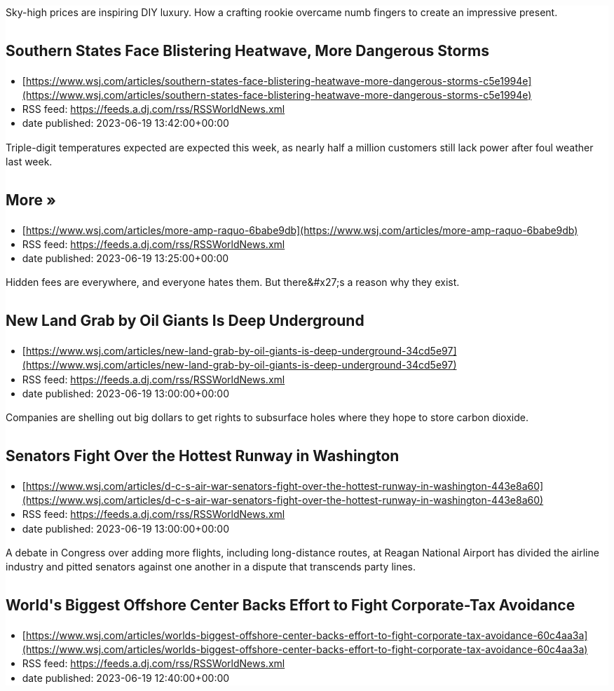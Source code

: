 Sky-high prices are inspiring DIY luxury. How a crafting rookie overcame numb fingers to create an impressive present.

## Southern States Face Blistering Heatwave, More Dangerous Storms
 - [https://www.wsj.com/articles/southern-states-face-blistering-heatwave-more-dangerous-storms-c5e1994e](https://www.wsj.com/articles/southern-states-face-blistering-heatwave-more-dangerous-storms-c5e1994e)
 - RSS feed: https://feeds.a.dj.com/rss/RSSWorldNews.xml
 - date published: 2023-06-19 13:42:00+00:00

Triple-digit temperatures expected are expected this week, as nearly half a million customers still lack power after foul weather last week.

## More &raquo;
 - [https://www.wsj.com/articles/more-amp-raquo-6babe9db](https://www.wsj.com/articles/more-amp-raquo-6babe9db)
 - RSS feed: https://feeds.a.dj.com/rss/RSSWorldNews.xml
 - date published: 2023-06-19 13:25:00+00:00

Hidden fees are everywhere, and everyone hates them. But there&amp;#x27;s a reason why they exist.

## New Land Grab by Oil Giants Is Deep Underground
 - [https://www.wsj.com/articles/new-land-grab-by-oil-giants-is-deep-underground-34cd5e97](https://www.wsj.com/articles/new-land-grab-by-oil-giants-is-deep-underground-34cd5e97)
 - RSS feed: https://feeds.a.dj.com/rss/RSSWorldNews.xml
 - date published: 2023-06-19 13:00:00+00:00

Companies are shelling out big dollars to get rights to subsurface holes where they hope to store carbon dioxide.

## Senators Fight Over the Hottest Runway in Washington
 - [https://www.wsj.com/articles/d-c-s-air-war-senators-fight-over-the-hottest-runway-in-washington-443e8a60](https://www.wsj.com/articles/d-c-s-air-war-senators-fight-over-the-hottest-runway-in-washington-443e8a60)
 - RSS feed: https://feeds.a.dj.com/rss/RSSWorldNews.xml
 - date published: 2023-06-19 13:00:00+00:00

A debate in Congress over adding more flights, including long-distance routes, at Reagan National Airport has divided the airline industry and pitted senators against one another in a dispute that transcends party lines.

## World's Biggest Offshore Center Backs Effort to Fight Corporate-Tax Avoidance
 - [https://www.wsj.com/articles/worlds-biggest-offshore-center-backs-effort-to-fight-corporate-tax-avoidance-60c4aa3a](https://www.wsj.com/articles/worlds-biggest-offshore-center-backs-effort-to-fight-corporate-tax-avoidance-60c4aa3a)
 - RSS feed: https://feeds.a.dj.com/rss/RSSWorldNews.xml
 - date published: 2023-06-19 12:40:00+00:00
